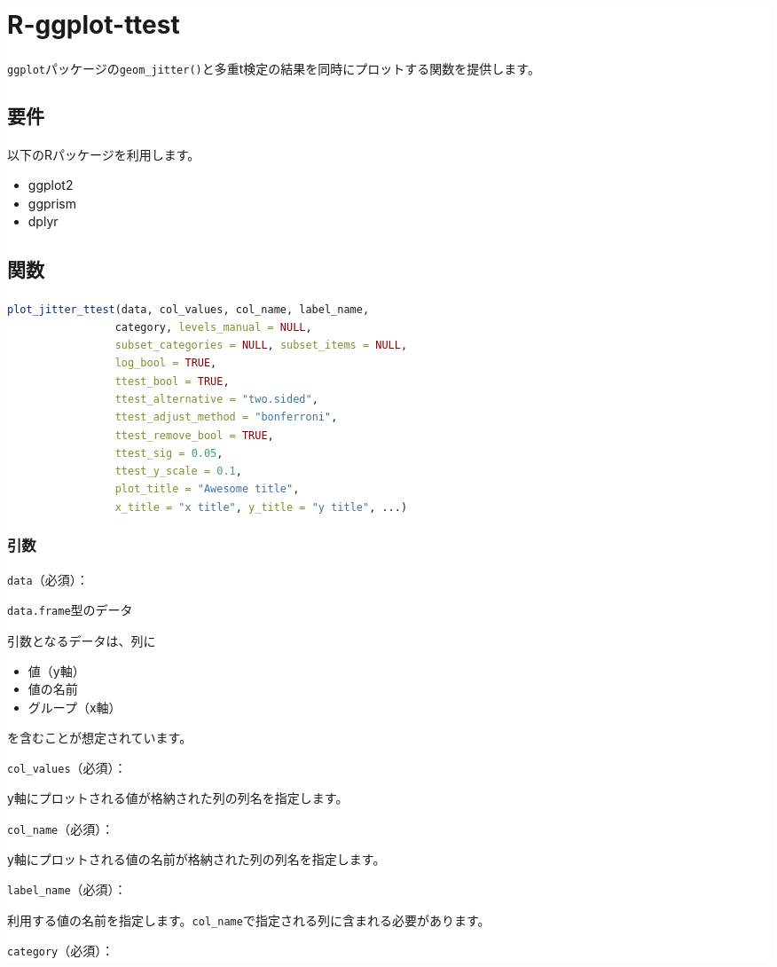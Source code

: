 # R-ggplot-ttest

`ggplot`パッケージの`geom_jitter()`と多重t検定の結果を同時にプロットする関数を提供します。

## 要件

以下のRパッケージを利用します。

- ggplot2
- ggprism
- dplyr

## 関数

```R
plot_jitter_ttest(data, col_values, col_name, label_name,
                 category, levels_manual = NULL,
                 subset_categories = NULL, subset_items = NULL,
                 log_bool = TRUE,
                 ttest_bool = TRUE,
                 ttest_alternative = "two.sided",
                 ttest_adjust_method = "bonferroni",
                 ttest_remove_bool = TRUE,
                 ttest_sig = 0.05,
                 ttest_y_scale = 0.1,
                 plot_title = "Awesome title",
                 x_title = "x title", y_title = "y title", ...)
```

### 引数

`data`（必須）：

`data.frame`型のデータ

引数となるデータは、列に

- 値（y軸）
- 値の名前
- グループ（x軸）

を含むことが想定されています。

`col_values`（必須）：

y軸にプロットされる値が格納された列の列名を指定します。

`col_name`（必須）：

y軸にプロットされる値の名前が格納された列の列名を指定します。

`label_name`（必須）：

利用する値の名前を指定します。`col_name`で指定される列に含まれる必要があります。

`category`（必須）：
